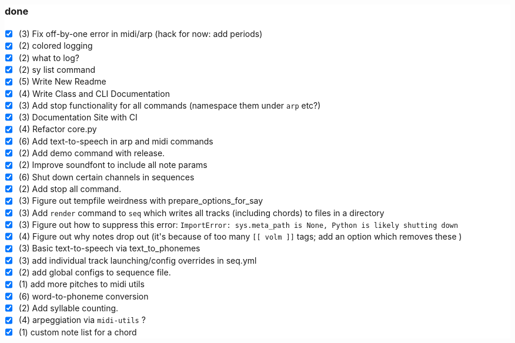 ### done
- [x] (3) Fix off-by-one error in midi/arp (hack for now: add periods)
- [x] (2) colored logging
- [x] (2) what to log?
- [x] (2) sy list command
- [x] (5) Write New Readme
- [x] (4) Write Class and CLI Documentation
- [x] (3) Add stop functionality for all commands (namespace them under `arp` etc?)
- [x] (3) Documentation Site with CI
- [x] (4) Refactor core.py
- [x] (6) Add text-to-speech in arp and midi commands
- [x] (2) Add demo command with release.
- [x] (2) Improve soundfont to include all note params
- [x] (6) Shut down certain channels in sequences
- [x] (2) Add stop all command.
- [x] (3) Figure out tempfile weirdness with prepare_options_for_say
- [x] (3) Add `render` command to `seq` which writes all tracks (including chords) to files in a directory
- [x] (3) Figure out how to suppress this error: `ImportError: sys.meta_path is None, Python is likely shutting down`
- [x] (4) Figure out why notes drop out (it's because of too many `[[ volm ]]` tags; add an option which removes these )
- [x] (3) Basic text-to-speech via text_to_phonemes
- [x] (3) add individual track launching/config overrides in seq.yml
- [x] (2) add global configs to sequence file.
- [x] (1) add more pitches to midi utils
- [x] (6) word-to-phoneme conversion
- [x] (2) Add syllable counting.
- [x] (4) arpeggiation via `midi-utils` ?
- [x] (1) custom note list for a chord
